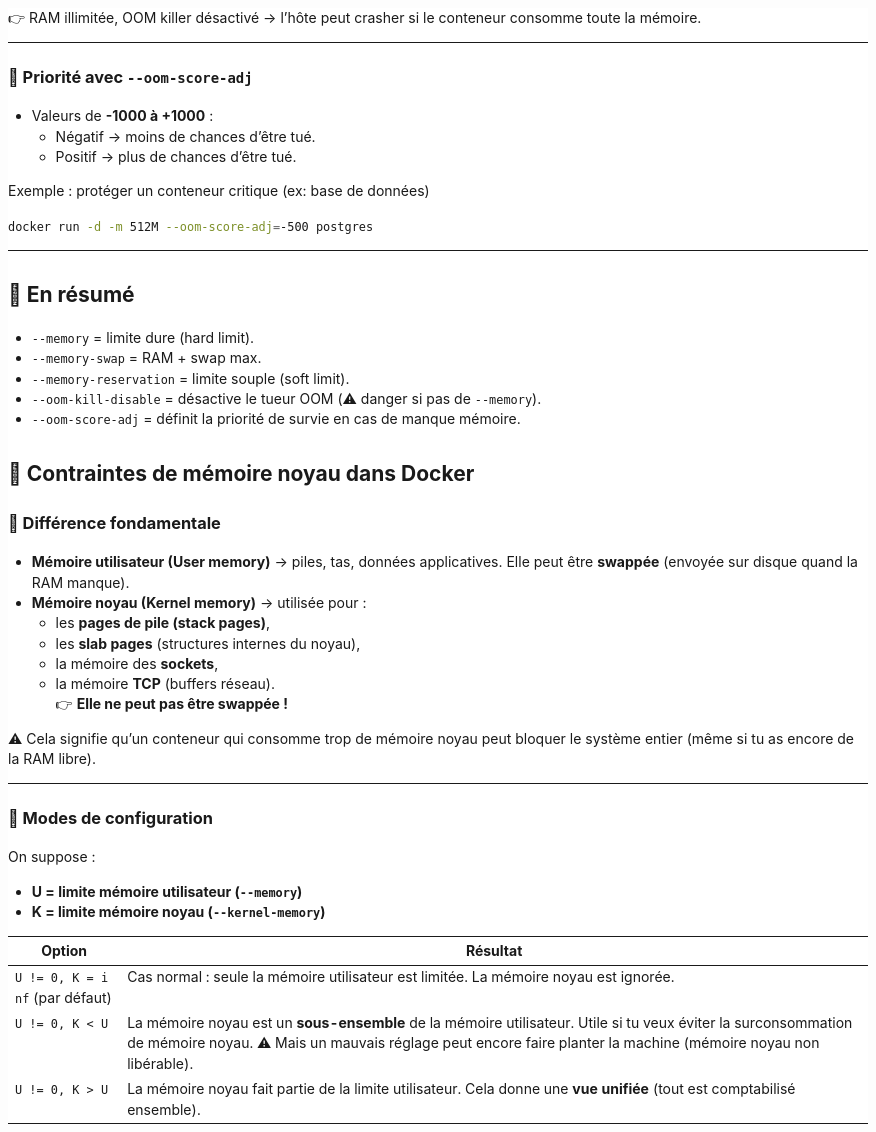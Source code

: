 👉 RAM illimitée, OOM killer désactivé → l’hôte peut crasher si le conteneur consomme toute la mémoire.

***

### 🔹 Priorité avec `--oom-score-adj`

* Valeurs de **-1000 à +1000** :
  * Négatif → moins de chances d’être tué.
  * Positif → plus de chances d’être tué.

Exemple : protéger un conteneur critique (ex: base de données)

```bash
docker run -d -m 512M --oom-score-adj=-500 postgres
```

***

## 🚀 En résumé

* `--memory` = limite dure (hard limit).
* `--memory-swap` = RAM + swap max.
* `--memory-reservation` = limite souple (soft limit).
* `--oom-kill-disable` = désactive le tueur OOM (⚠️ danger si pas de `--memory`).
* `--oom-score-adj` = définit la priorité de survie en cas de manque mémoire.

## 🐳 Contraintes de mémoire noyau dans Docker

### 🔹 Différence fondamentale

* **Mémoire utilisateur (User memory)** → piles, tas, données applicatives. Elle peut être **swappée** (envoyée sur disque quand la RAM manque).
* **Mémoire noyau (Kernel memory)** → utilisée pour :
  * les **pages de pile (stack pages)**,
  * les **slab pages** (structures internes du noyau),
  * la mémoire des **sockets**,
  * la mémoire **TCP** (buffers réseau).\
    👉 **Elle ne peut pas être swappée !**

⚠️ Cela signifie qu’un conteneur qui consomme trop de mémoire noyau peut bloquer le système entier (même si tu as encore de la RAM libre).

***

### 🔹 Modes de configuration

On suppose :

* **U = limite mémoire utilisateur (`--memory`)**
* **K = limite mémoire noyau (`--kernel-memory`)**

| Option                         | Résultat                                                                                                                                                                                                                         |
| ------------------------------ | -------------------------------------------------------------------------------------------------------------------------------------------------------------------------------------------------------------------------------- |
| `U != 0, K = inf` (par défaut) | Cas normal : seule la mémoire utilisateur est limitée. La mémoire noyau est ignorée.                                                                                                                                             |
| `U != 0, K < U`                | La mémoire noyau est un **sous-ensemble** de la mémoire utilisateur. Utile si tu veux éviter la surconsommation de mémoire noyau. ⚠️ Mais un mauvais réglage peut encore faire planter la machine (mémoire noyau non libérable). |
| `U != 0, K > U`                | La mémoire noyau fait partie de la limite utilisateur. Cela donne une **vue unifiée** (tout est comptabilisé ensemble).                                                                                                          |
